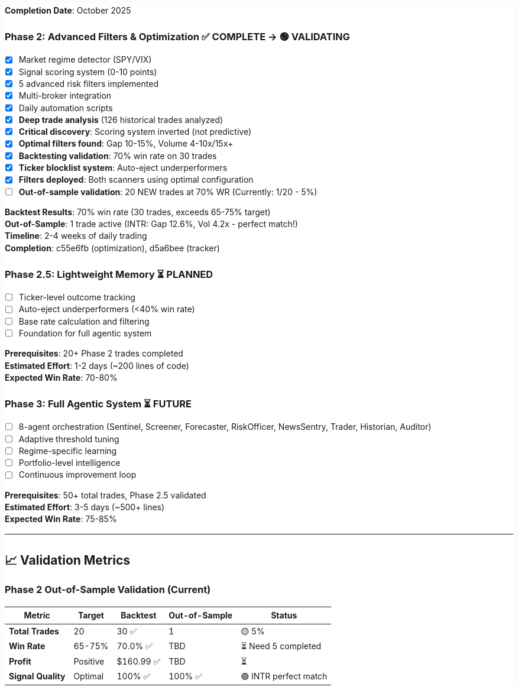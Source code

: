 **Completion Date**: October 2025

### Phase 2: Advanced Filters & Optimization ✅ COMPLETE → 🟢 VALIDATING
- [x] Market regime detector (SPY/VIX)
- [x] Signal scoring system (0-10 points)
- [x] 5 advanced risk filters implemented
- [x] Multi-broker integration
- [x] Daily automation scripts
- [x] **Deep trade analysis** (126 historical trades analyzed)
- [x] **Critical discovery**: Scoring system inverted (not predictive)
- [x] **Optimal filters found**: Gap 10-15%, Volume 4-10x/15x+
- [x] **Backtesting validation**: 70% win rate on 30 trades
- [x] **Ticker blocklist system**: Auto-eject underperformers
- [x] **Filters deployed**: Both scanners using optimal configuration
- [ ] **Out-of-sample validation**: 20 NEW trades at 70% WR (Currently: 1/20 - 5%)

**Backtest Results**: 70% win rate (30 trades, exceeds 65-75% target)  
**Out-of-Sample**: 1 trade active (INTR: Gap 12.6%, Vol 4.2x - perfect match!)  
**Timeline**: 2-4 weeks of daily trading  
**Completion**: c55e6fb (optimization), d5a6bee (tracker)

### Phase 2.5: Lightweight Memory ⏳ PLANNED
- [ ] Ticker-level outcome tracking
- [ ] Auto-eject underperformers (<40% win rate)
- [ ] Base rate calculation and filtering
- [ ] Foundation for full agentic system

**Prerequisites**: 20+ Phase 2 trades completed  
**Estimated Effort**: 1-2 days (~200 lines of code)  
**Expected Win Rate**: 70-80%

### Phase 3: Full Agentic System ⏳ FUTURE
- [ ] 8-agent orchestration (Sentinel, Screener, Forecaster, RiskOfficer, NewsSentry, Trader, Historian, Auditor)
- [ ] Adaptive threshold tuning
- [ ] Regime-specific learning
- [ ] Portfolio-level intelligence
- [ ] Continuous improvement loop

**Prerequisites**: 50+ total trades, Phase 2.5 validated  
**Estimated Effort**: 3-5 days (~500+ lines)  
**Expected Win Rate**: 75-85%

---

## 📈 Validation Metrics

### Phase 2 Out-of-Sample Validation (Current)

| Metric | Target | Backtest | Out-of-Sample | Status |
|--------|--------|----------|---------------|--------|
| **Total Trades** | 20 | 30 ✅ | 1 | 🟡 5% |
| **Win Rate** | 65-75% | 70.0% ✅ | TBD | ⏳ Need 5 completed |
| **Profit** | Positive | $160.99 ✅ | TBD | ⏳ |
| **Signal Quality** | Optimal | 100% ✅ | 100% ✅ | 🟢 INTR perfect match |
